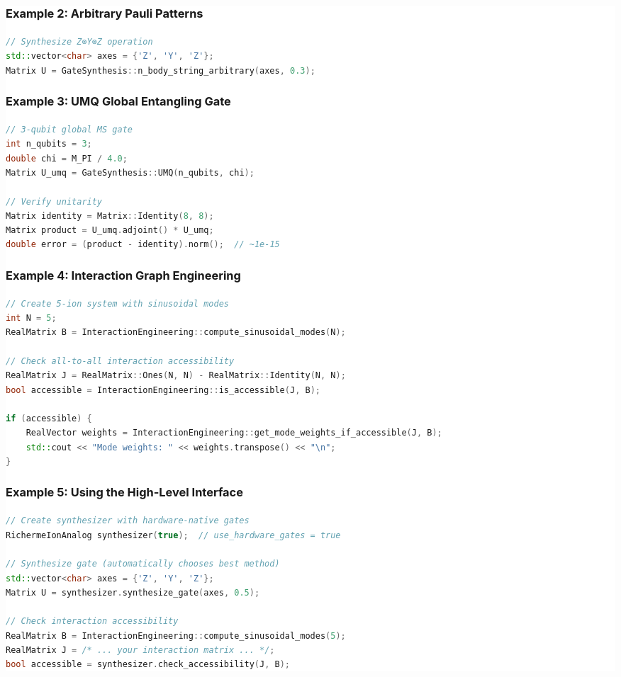 ### Example 2: Arbitrary Pauli Patterns

```cpp
// Synthesize Z⊗Y⊗Z operation
std::vector<char> axes = {'Z', 'Y', 'Z'};
Matrix U = GateSynthesis::n_body_string_arbitrary(axes, 0.3);
```

### Example 3: UMQ Global Entangling Gate

```cpp
// 3-qubit global MS gate
int n_qubits = 3;
double chi = M_PI / 4.0;
Matrix U_umq = GateSynthesis::UMQ(n_qubits, chi);

// Verify unitarity
Matrix identity = Matrix::Identity(8, 8);
Matrix product = U_umq.adjoint() * U_umq;
double error = (product - identity).norm();  // ~1e-15
```

### Example 4: Interaction Graph Engineering

```cpp
// Create 5-ion system with sinusoidal modes
int N = 5;
RealMatrix B = InteractionEngineering::compute_sinusoidal_modes(N);

// Check all-to-all interaction accessibility
RealMatrix J = RealMatrix::Ones(N, N) - RealMatrix::Identity(N, N);
bool accessible = InteractionEngineering::is_accessible(J, B);

if (accessible) {
    RealVector weights = InteractionEngineering::get_mode_weights_if_accessible(J, B);
    std::cout << "Mode weights: " << weights.transpose() << "\n";
}
```

### Example 5: Using the High-Level Interface

```cpp
// Create synthesizer with hardware-native gates
RichermeIonAnalog synthesizer(true);  // use_hardware_gates = true

// Synthesize gate (automatically chooses best method)
std::vector<char> axes = {'Z', 'Y', 'Z'};
Matrix U = synthesizer.synthesize_gate(axes, 0.5);

// Check interaction accessibility
RealMatrix B = InteractionEngineering::compute_sinusoidal_modes(5);
RealMatrix J = /* ... your interaction matrix ... */;
bool accessible = synthesizer.check_accessibility(J, B);
```
